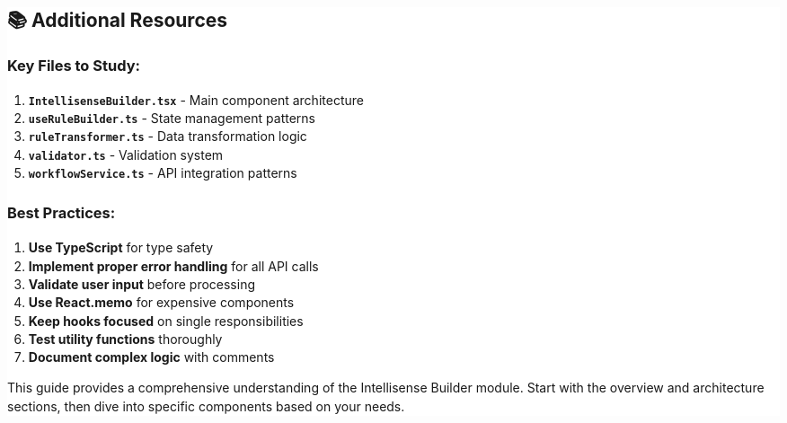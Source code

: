 ## 📚 Additional Resources

### Key Files to Study:

1. **`IntellisenseBuilder.tsx`** - Main component architecture
2. **`useRuleBuilder.ts`** - State management patterns
3. **`ruleTransformer.ts`** - Data transformation logic
4. **`validator.ts`** - Validation system
5. **`workflowService.ts`** - API integration patterns

### Best Practices:

1. **Use TypeScript** for type safety
2. **Implement proper error handling** for all API calls
3. **Validate user input** before processing
4. **Use React.memo** for expensive components
5. **Keep hooks focused** on single responsibilities
6. **Test utility functions** thoroughly
7. **Document complex logic** with comments

This guide provides a comprehensive understanding of the Intellisense Builder module. Start with the overview and architecture sections, then dive into specific components based on your needs.
